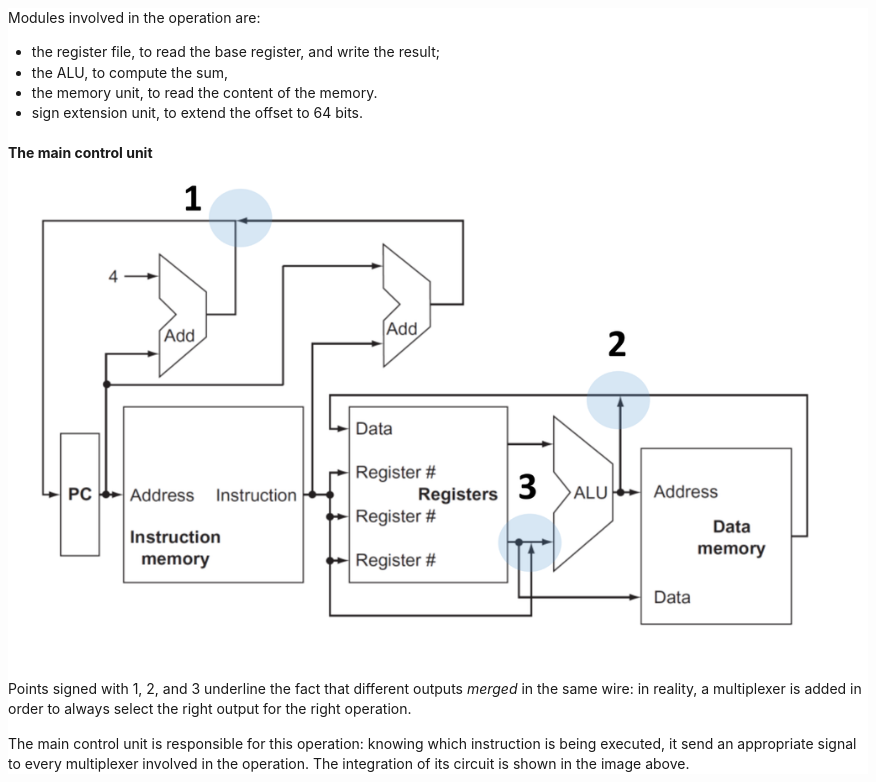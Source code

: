 Modules involved in the operation are:

- the register file, to read the base register, and write the result;
- the ALU, to compute the sum,
- the memory unit, to read the content of the memory.
- sign extension unit, to extend the offset to 64 bits.

#### The main control unit

![Partial CPU with multiplexers](./img/CPU2.png)

Points signed with 1, 2, and 3 underline the fact that different outputs *merged* in the same wire: in reality, a multiplexer is added in order to always select the right output for the right operation.

The main control unit is responsible for this operation: knowing which instruction is being executed, it send an appropriate signal to every multiplexer involved in the operation. The integration of its circuit is shown in the image above.
